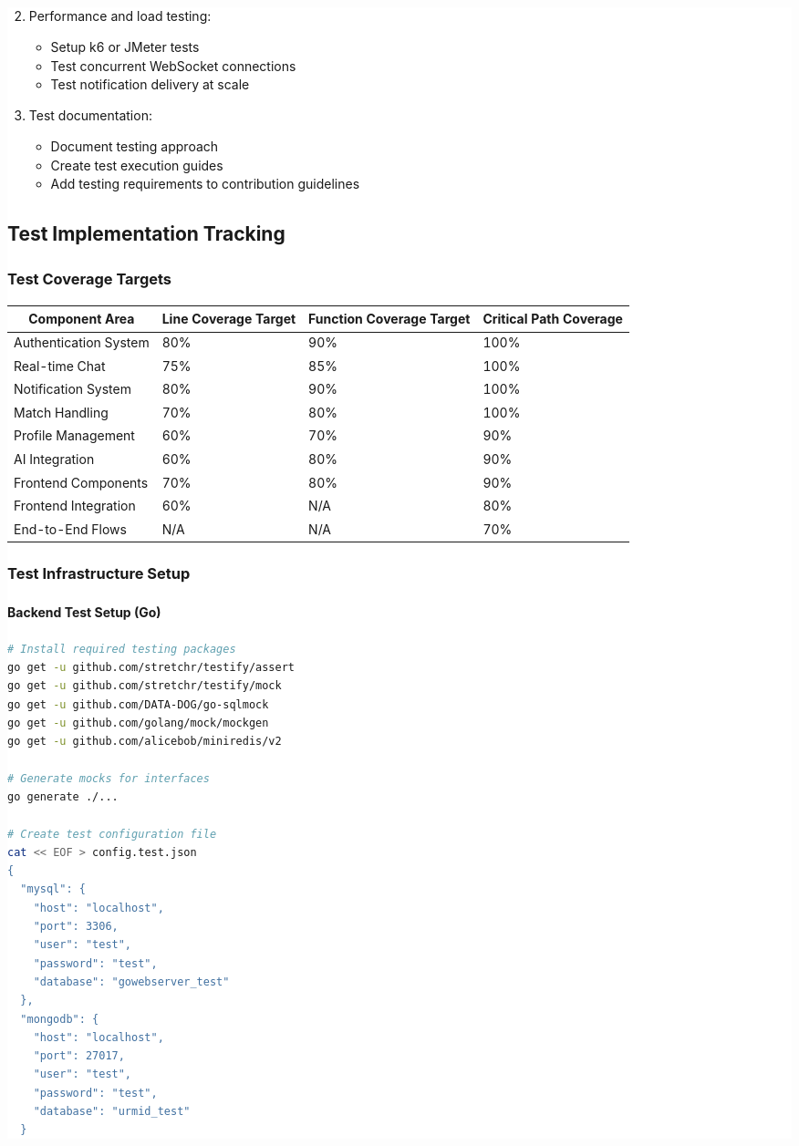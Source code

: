 2. Performance and load testing:
   - Setup k6 or JMeter tests
   - Test concurrent WebSocket connections
   - Test notification delivery at scale

3. Test documentation:
   - Document testing approach
   - Create test execution guides
   - Add testing requirements to contribution guidelines

## Test Implementation Tracking

### Test Coverage Targets

| Component Area           | Line Coverage Target | Function Coverage Target | Critical Path Coverage |
|-------------------------|---------------------|--------------------------|------------------------|
| Authentication System    | 80%                 | 90%                      | 100%                   |
| Real-time Chat          | 75%                 | 85%                      | 100%                   |
| Notification System     | 80%                 | 90%                      | 100%                   |
| Match Handling          | 70%                 | 80%                      | 100%                   |
| Profile Management      | 60%                 | 70%                      | 90%                    |
| AI Integration          | 60%                 | 80%                      | 90%                    |
| Frontend Components     | 70%                 | 80%                      | 90%                    |
| Frontend Integration    | 60%                 | N/A                      | 80%                    |
| End-to-End Flows        | N/A                 | N/A                      | 70%                    |

### Test Infrastructure Setup

#### Backend Test Setup (Go)

```bash
# Install required testing packages
go get -u github.com/stretchr/testify/assert
go get -u github.com/stretchr/testify/mock
go get -u github.com/DATA-DOG/go-sqlmock
go get -u github.com/golang/mock/mockgen
go get -u github.com/alicebob/miniredis/v2

# Generate mocks for interfaces
go generate ./...

# Create test configuration file
cat << EOF > config.test.json
{
  "mysql": {
    "host": "localhost",
    "port": 3306,
    "user": "test",
    "password": "test",
    "database": "gowebserver_test"
  },
  "mongodb": {
    "host": "localhost",
    "port": 27017,
    "user": "test",
    "password": "test",
    "database": "urmid_test"
  }
```